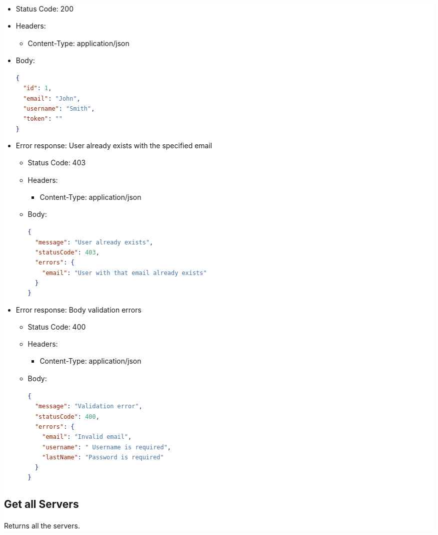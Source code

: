   - Status Code: 200
  - Headers:
    - Content-Type: application/json
  - Body:

    ```json
    {
      "id": 1,
      "email": "John",
      "username": "Smith",
      "token": ""
    }
    ```

- Error response: User already exists with the specified email

  - Status Code: 403
  - Headers:
    - Content-Type: application/json
  - Body:

    ```json
    {
      "message": "User already exists",
      "statusCode": 403,
      "errors": {
        "email": "User with that email already exists"
      }
    }
    ```

- Error response: Body validation errors

  - Status Code: 400
  - Headers:
    - Content-Type: application/json
  - Body:

    ```json
    {
      "message": "Validation error",
      "statusCode": 400,
      "errors": {
        "email": "Invalid email",
        "username": " Username is required",
        "lastName": "Password is required"
      }
    }
    ```

## Get all Servers

Returns all the servers.
